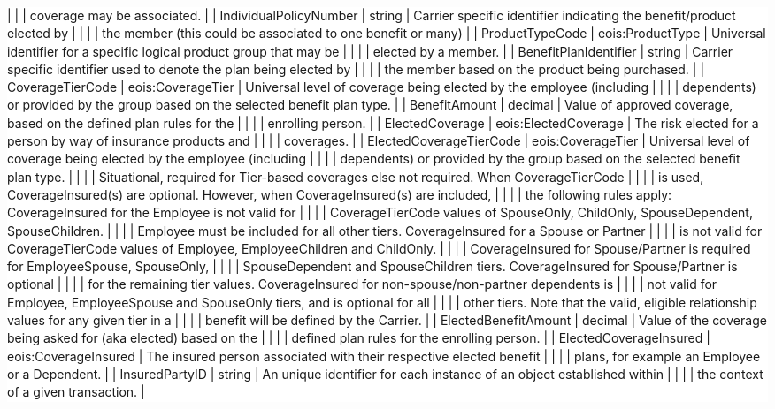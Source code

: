 |                                      |                                |             coverage may be associated.                                                              |
| IndividualPolicyNumber               | string                         | Carrier specific identifier indicating the benefit/product elected by                                |
|                                      |                                |             the member (this could be associated to one benefit or many)                             |
| ProductTypeCode                      | eois:ProductType               | Universal identifier for a specific logical product group that may be                                |
|                                      |                                |             elected by a member.                                                                     |
| BenefitPlanIdentifier                | string                         | Carrier specific identifier used to denote the plan being elected by                                 |
|                                      |                                |             the member based on the product being purchased.                                         |
| CoverageTierCode                     | eois:CoverageTier              | Universal level of coverage being elected by the employee (including                                 |
|                                      |                                |             dependents) or provided by the group based on the selected benefit plan type.            |
| BenefitAmount                        | decimal                        | Value of approved coverage, based on the defined plan rules for the                                  |
|                                      |                                |             enrolling person.                                                                        |
| ElectedCoverage                      | eois:ElectedCoverage           | The risk elected for a person by way of insurance products and                                       |
|                                      |                                |             coverages.                                                                               |
| ElectedCoverageTierCode              | eois:CoverageTier              | Universal level of coverage being elected by the employee (including                                 |
|                                      |                                |             dependents) or provided by the group based on the selected benefit plan type.            |
|                                      |                                |             Situational, required for Tier-based coverages else not required. When CoverageTierCode  |
|                                      |                                |             is used, CoverageInsured(s) are optional. However, when CoverageInsured(s) are included, |
|                                      |                                |             the following rules apply: CoverageInsured for the Employee is not valid for             |
|                                      |                                |             CoverageTierCode values of SpouseOnly, ChildOnly, SpouseDependent, SpouseChildren.       |
|                                      |                                |             Employee must be included for all other tiers. CoverageInsured for a Spouse or Partner   |
|                                      |                                |             is not valid for CoverageTierCode values of Employee, EmployeeChildren and ChildOnly.    |
|                                      |                                |             CoverageInsured for Spouse/Partner is required for EmployeeSpouse, SpouseOnly,           |
|                                      |                                |             SpouseDependent and SpouseChildren tiers. CoverageInsured for Spouse/Partner is optional |
|                                      |                                |             for the remaining tier values. CoverageInsured for non-spouse/non-partner dependents is  |
|                                      |                                |             not valid for Employee, EmployeeSpouse and SpouseOnly tiers, and is optional for all     |
|                                      |                                |             other tiers. Note that the valid, eligible relationship values for any given tier in a   |
|                                      |                                |             benefit will be defined by the Carrier.                                                  |
| ElectedBenefitAmount                 | decimal                        | Value of the coverage being asked for (aka elected) based on the                                     |
|                                      |                                |             defined plan rules for the enrolling person.                                             |
| ElectedCoverageInsured               | eois:CoverageInsured           | The insured person associated with their respective elected benefit                                  |
|                                      |                                |             plans, for example an Employee or a Dependent.                                           |
| InsuredPartyID                       | string                         | An unique identifier for each instance of an object established within                               |
|                                      |                                |             the context of a given transaction.                                                      |